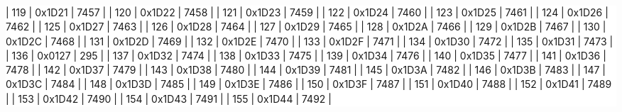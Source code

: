 |     119 | 0x1D21      |        7457 |
|     120 | 0x1D22      |        7458 |
|     121 | 0x1D23      |        7459 |
|     122 | 0x1D24      |        7460 |
|     123 | 0x1D25      |        7461 |
|     124 | 0x1D26      |        7462 |
|     125 | 0x1D27      |        7463 |
|     126 | 0x1D28      |        7464 |
|     127 | 0x1D29      |        7465 |
|     128 | 0x1D2A      |        7466 |
|     129 | 0x1D2B      |        7467 |
|     130 | 0x1D2C      |        7468 |
|     131 | 0x1D2D      |        7469 |
|     132 | 0x1D2E      |        7470 |
|     133 | 0x1D2F      |        7471 |
|     134 | 0x1D30      |        7472 |
|     135 | 0x1D31      |        7473 |
|     136 | 0x0127      |         295 |
|     137 | 0x1D32      |        7474 |
|     138 | 0x1D33      |        7475 |
|     139 | 0x1D34      |        7476 |
|     140 | 0x1D35      |        7477 |
|     141 | 0x1D36      |        7478 |
|     142 | 0x1D37      |        7479 |
|     143 | 0x1D38      |        7480 |
|     144 | 0x1D39      |        7481 |
|     145 | 0x1D3A      |        7482 |
|     146 | 0x1D3B      |        7483 |
|     147 | 0x1D3C      |        7484 |
|     148 | 0x1D3D      |        7485 |
|     149 | 0x1D3E      |        7486 |
|     150 | 0x1D3F      |        7487 |
|     151 | 0x1D40      |        7488 |
|     152 | 0x1D41      |        7489 |
|     153 | 0x1D42      |        7490 |
|     154 | 0x1D43      |        7491 |
|     155 | 0x1D44      |        7492 |